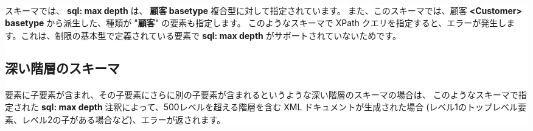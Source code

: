  スキーマでは、 **sql: max depth** は、 **顧客 basetype** 複合型に対して指定されています。 また、このスキーマでは、顧客 **\<Customer>** **basetype** から派生した、種類が "**顧客**" の要素も指定します。 このようなスキーマで XPath クエリを指定すると、エラーが発生します。これは、制限の基本型で定義されている要素で **sql: max depth** がサポートされていないためです。  
  
## <a name="schemas-with-a-deep-hierarchy"></a>深い階層のスキーマ  
 要素に子要素が含まれ、その子要素にさらに別の子要素が含まれるというような深い階層のスキーマの場合は、 このようなスキーマで指定された **sql: max depth** 注釈によって、500レベルを超える階層を含む XML ドキュメントが生成された場合 (レベル1のトップレベル要素、レベル2の子がある場合など)、エラーが返されます。  
  
  
